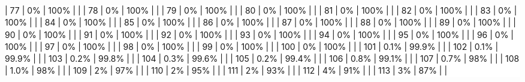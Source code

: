 | 77 | 0% | 100% |  |
| 78 | 0% | 100% |  |
| 79 | 0% | 100% |  |
| 80 | 0% | 100% |  |
| 81 | 0% | 100% |  |
| 82 | 0% | 100% |  |
| 83 | 0% | 100% |  |
| 84 | 0% | 100% |  |
| 85 | 0% | 100% |  |
| 86 | 0% | 100% |  |
| 87 | 0% | 100% |  |
| 88 | 0% | 100% |  |
| 89 | 0% | 100% |  |
| 90 | 0% | 100% |  |
| 91 | 0% | 100% |  |
| 92 | 0% | 100% |  |
| 93 | 0% | 100% |  |
| 94 | 0% | 100% |  |
| 95 | 0% | 100% |  |
| 96 | 0% | 100% |  |
| 97 | 0% | 100% |  |
| 98 | 0% | 100% |  |
| 99 | 0% | 100% |  |
| 100 | 0% | 100% |  |
| 101 | 0.1% | 99.9% |  |
| 102 | 0.1% | 99.9% |  |
| 103 | 0.2% | 99.8% |  |
| 104 | 0.3% | 99.6% |  |
| 105 | 0.2% | 99.4% |  |
| 106 | 0.8% | 99.1% |  |
| 107 | 0.7% | 98% |  |
| 108 | 1.0% | 98% |  |
| 109 | 2% | 97% |  |
| 110 | 2% | 95% |  |
| 111 | 2% | 93% |  |
| 112 | 4% | 91% |  |
| 113 | 3% | 87% |  |